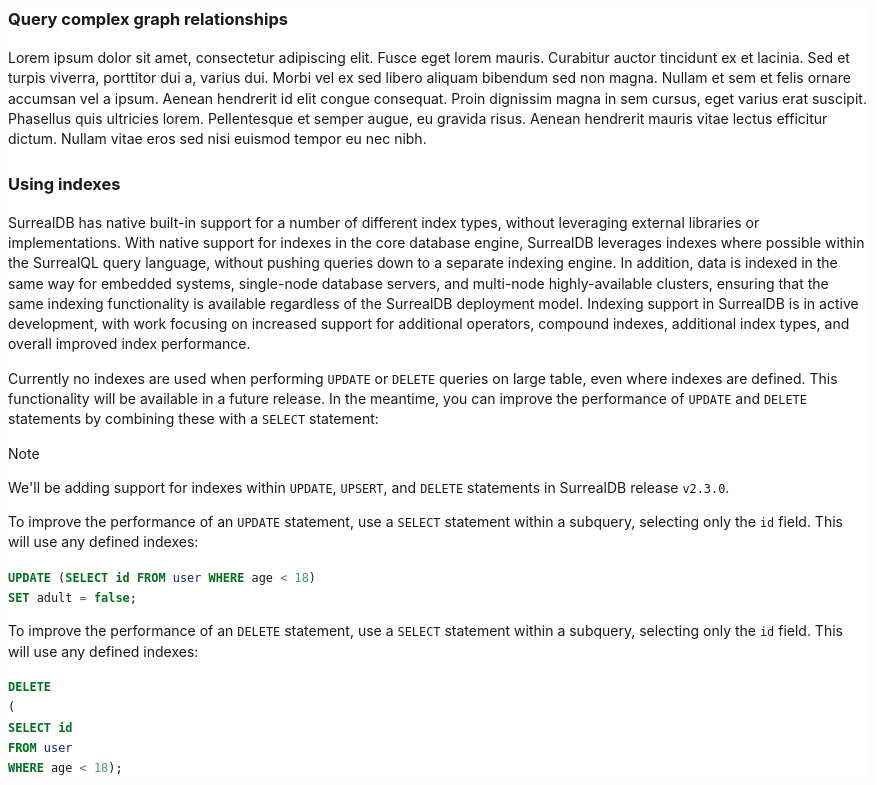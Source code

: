 ### Query complex graph relationships

Lorem ipsum dolor sit amet, consectetur adipiscing elit. Fusce eget lorem mauris. Curabitur auctor tincidunt ex et
lacinia. Sed et turpis viverra, porttitor dui a, varius dui. Morbi vel ex sed libero aliquam bibendum sed non magna.
Nullam et sem et felis ornare accumsan vel a ipsum. Aenean hendrerit id elit congue consequat. Proin dignissim magna in
sem cursus, eget varius erat suscipit. Phasellus quis ultricies lorem. Pellentesque et semper augue, eu gravida risus.
Aenean hendrerit mauris vitae lectus efficitur dictum. Nullam vitae eros sed nisi euismod tempor eu nec nibh.

### Using indexes

SurrealDB has native built-in support for a number of different index types, without leveraging external libraries or
implementations. With native support for indexes in the core database engine, SurrealDB leverages indexes where possible
within the SurrealQL query language, without pushing queries down to a separate indexing engine. In addition, data is
indexed in the same way for embedded systems, single-node database servers, and multi-node highly-available clusters,
ensuring that the same indexing functionality is available regardless of the SurrealDB deployment model. Indexing
support in SurrealDB is in active development, with work focusing on increased support for additional operators,
compound indexes, additional index types, and overall improved index performance.

Currently no indexes are used when performing `UPDATE` or `DELETE` queries on large table, even where indexes are
defined. This functionality will be available in a future release. In the meantime, you can improve the performance of
`UPDATE` and `DELETE` statements by combining these with a `SELECT` statement:

> [!NOTE]
> We'll be adding support for indexes within `UPDATE`, `UPSERT`, and `DELETE` statements in SurrealDB release `v2.3.0`.

To improve the performance of an `UPDATE` statement, use a `SELECT` statement within a subquery, selecting only the `id`
field. This will use any defined indexes:

```sql
UPDATE (SELECT id FROM user WHERE age < 18)
SET adult = false;
```

To improve the performance of an `DELETE` statement, use a `SELECT` statement within a subquery, selecting only the `id`
field. This will use any defined indexes:

```sql
DELETE
(
SELECT id
FROM user
WHERE age < 18);
```
